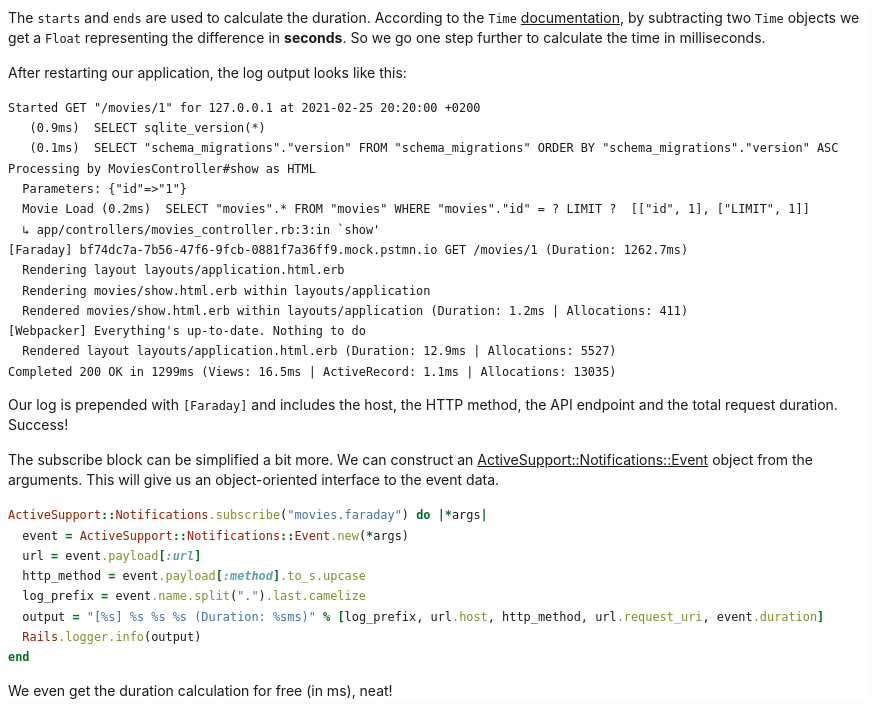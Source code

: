 The `starts` and `ends` are used to calculate the duration. According to the `Time` [documentation][9], by subtracting
two `Time` objects we get a `Float` representing the difference in **seconds**. So we go one step further to calculate
the time in milliseconds.

After restarting our application, the log output looks like this:

```
Started GET "/movies/1" for 127.0.0.1 at 2021-02-25 20:20:00 +0200
   (0.9ms)  SELECT sqlite_version(*)
   (0.1ms)  SELECT "schema_migrations"."version" FROM "schema_migrations" ORDER BY "schema_migrations"."version" ASC
Processing by MoviesController#show as HTML
  Parameters: {"id"=>"1"}
  Movie Load (0.2ms)  SELECT "movies".* FROM "movies" WHERE "movies"."id" = ? LIMIT ?  [["id", 1], ["LIMIT", 1]]
  ↳ app/controllers/movies_controller.rb:3:in `show'
[Faraday] bf74dc7a-7b56-47f6-9fcb-0881f7a36ff9.mock.pstmn.io GET /movies/1 (Duration: 1262.7ms)
  Rendering layout layouts/application.html.erb
  Rendering movies/show.html.erb within layouts/application
  Rendered movies/show.html.erb within layouts/application (Duration: 1.2ms | Allocations: 411)
[Webpacker] Everything's up-to-date. Nothing to do
  Rendered layout layouts/application.html.erb (Duration: 12.9ms | Allocations: 5527)
Completed 200 OK in 1299ms (Views: 16.5ms | ActiveRecord: 1.1ms | Allocations: 13035)
```

Our log is prepended with `[Faraday]` and includes the host, the HTTP method, the API endpoint and the total request
duration. Success!

The subscribe block can be simplified a bit more. We can construct an [ActiveSupport::Notifications::Event][10]
object from the arguments. This will give us an object-oriented interface to the event data.

```ruby
ActiveSupport::Notifications.subscribe("movies.faraday") do |*args|
  event = ActiveSupport::Notifications::Event.new(*args)
  url = event.payload[:url]
  http_method = event.payload[:method].to_s.upcase
  log_prefix = event.name.split(".").last.camelize
  output = "[%s] %s %s %s (Duration: %sms)" % [log_prefix, url.host, http_method, url.request_uri, event.duration]
  Rails.logger.info(output)
end
```

We even get the duration calculation for free (in ms), neat!


[1]: https://github.com/lostisland/faraday
[2]: https://lostisland.github.io/faraday/middleware/
[3]: https://lostisland.github.io/faraday/middleware/logger
[4]: https://lostisland.github.io/faraday/middleware/instrumentation
[5]: https://edgeguides.rubyonrails.org/active_support_instrumentation.html
[6]: https://rubyapi.org/3.0/o/net/http
[7]: https://rubyapi.org/3.0/o/time
[8]: https://edgeguides.rubyonrails.org/active_support_instrumentation.html#subscribing-to-an-event
[9]: https://rubyapi.org/3.0/o/time#method-i-2D
[10]: https://edgeapi.rubyonrails.org/classes/ActiveSupport/Notifications/Event.html
